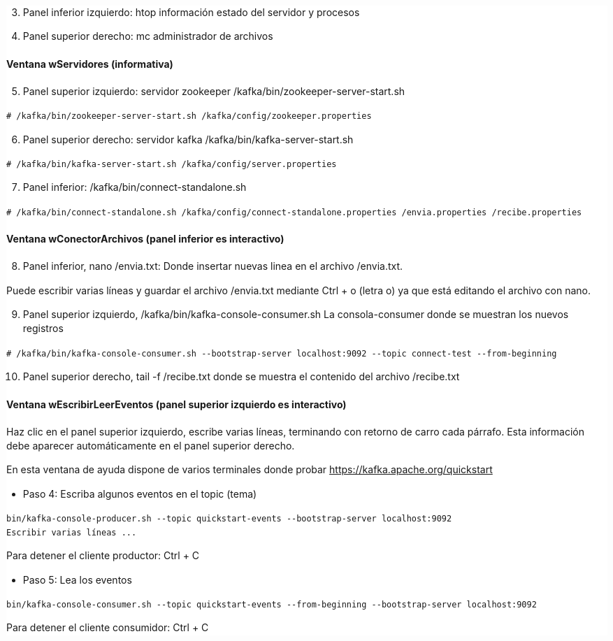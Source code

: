 3. Panel inferior izquierdo: htop información estado del servidor y procesos

4. Panel superior derecho: mc administrador de archivos 

#### Ventana wServidores (informativa)

5. Panel superior izquierdo: servidor zookeeper /kafka/bin/zookeeper-server-start.sh
```
# /kafka/bin/zookeeper-server-start.sh /kafka/config/zookeeper.properties
```
6. Panel superior derecho: servidor kafka /kafka/bin/kafka-server-start.sh 
```
# /kafka/bin/kafka-server-start.sh /kafka/config/server.properties
```
7. Panel inferior: /kafka/bin/connect-standalone.sh 
```
# /kafka/bin/connect-standalone.sh /kafka/config/connect-standalone.properties /envia.properties /recibe.properties
``` 
#### Ventana wConectorArchivos (panel inferior es interactivo)
 
8. Panel inferior, nano /envia.txt: Donde insertar nuevas linea en el archivo /envia.txt.  

Puede escribir varias líneas y guardar el archivo /envia.txt mediante Ctrl + o (letra o) ya que está editando el archivo con nano.

9. Panel superior izquierdo, /kafka/bin/kafka-console-consumer.sh La consola-consumer donde se muestran los nuevos registros
``` 
# /kafka/bin/kafka-console-consumer.sh --bootstrap-server localhost:9092 --topic connect-test --from-beginning
```
10. Panel superior derecho, tail -f /recibe.txt donde se muestra el contenido del archivo /recibe.txt 

#### Ventana wEscribirLeerEventos (panel superior izquierdo es interactivo)

Haz clic en el panel superior izquierdo, escribe varias líneas, terminando con retorno de carro cada párrafo. Esta información debe aparecer automáticamente en el panel superior derecho.  

En esta ventana de ayuda dispone de varios terminales donde probar https://kafka.apache.org/quickstart

- Paso 4: Escriba algunos eventos en el topic (tema)
```
bin/kafka-console-producer.sh --topic quickstart-events --bootstrap-server localhost:9092
Escribir varias líneas ... 
```
Para detener el cliente productor: Ctrl + C

- Paso 5: Lea los eventos
```
bin/kafka-console-consumer.sh --topic quickstart-events --from-beginning --bootstrap-server localhost:9092
```
Para detener el cliente consumidor: Ctrl + C
